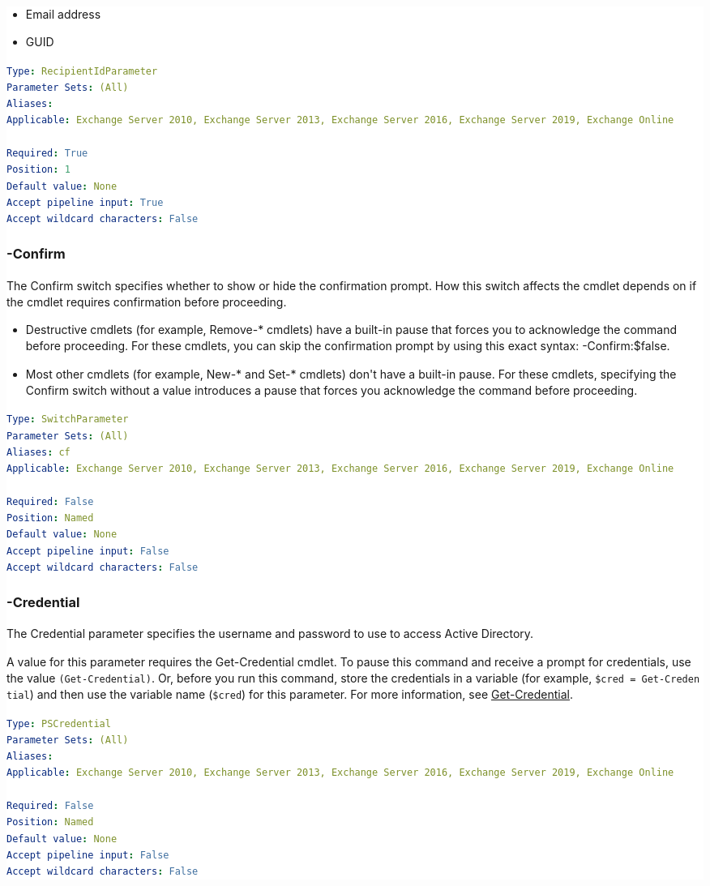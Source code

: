 - Email address

- GUID

```yaml
Type: RecipientIdParameter
Parameter Sets: (All)
Aliases:
Applicable: Exchange Server 2010, Exchange Server 2013, Exchange Server 2016, Exchange Server 2019, Exchange Online

Required: True
Position: 1
Default value: None
Accept pipeline input: True
Accept wildcard characters: False
```

### -Confirm
The Confirm switch specifies whether to show or hide the confirmation prompt. How this switch affects the cmdlet depends on if the cmdlet requires confirmation before proceeding.

- Destructive cmdlets (for example, Remove-\* cmdlets) have a built-in pause that forces you to acknowledge the command before proceeding. For these cmdlets, you can skip the confirmation prompt by using this exact syntax: -Confirm:$false.

- Most other cmdlets (for example, New-\* and Set-\* cmdlets) don't have a built-in pause. For these cmdlets, specifying the Confirm switch without a value introduces a pause that forces you acknowledge the command before proceeding.

```yaml
Type: SwitchParameter
Parameter Sets: (All)
Aliases: cf
Applicable: Exchange Server 2010, Exchange Server 2013, Exchange Server 2016, Exchange Server 2019, Exchange Online

Required: False
Position: Named
Default value: None
Accept pipeline input: False
Accept wildcard characters: False
```

### -Credential
The Credential parameter specifies the username and password to use to access Active Directory.

A value for this parameter requires the Get-Credential cmdlet. To pause this command and receive a prompt for credentials, use the value `(Get-Credential)`. Or, before you run this command, store the credentials in a variable (for example, `$cred = Get-Credential`) and then use the variable name (`$cred`) for this parameter. For more information, see [Get-Credential](https://go.microsoft.com/fwlink/p/?linkId=142122).

```yaml
Type: PSCredential
Parameter Sets: (All)
Aliases:
Applicable: Exchange Server 2010, Exchange Server 2013, Exchange Server 2016, Exchange Server 2019, Exchange Online

Required: False
Position: Named
Default value: None
Accept pipeline input: False
Accept wildcard characters: False
```
